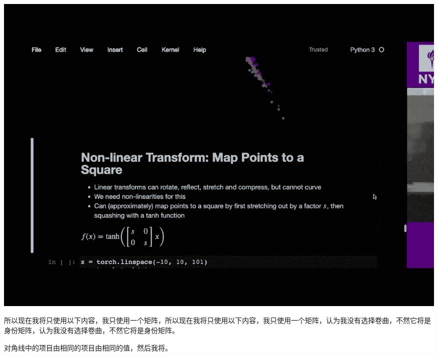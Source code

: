 ![](img/a60a8a2286f4bb2c0ed6c084f31364c7_86.png)

所以现在我将只使用以下内容，我只使用一个矩阵，所以现在我将只使用以下内容，我只使用一个矩阵，认为我没有选择卷曲，不然它将是身份矩阵，认为我没有选择卷曲，不然它将是身份矩阵。

对角线中的项目由相同的项目由相同的值，然后我将。
